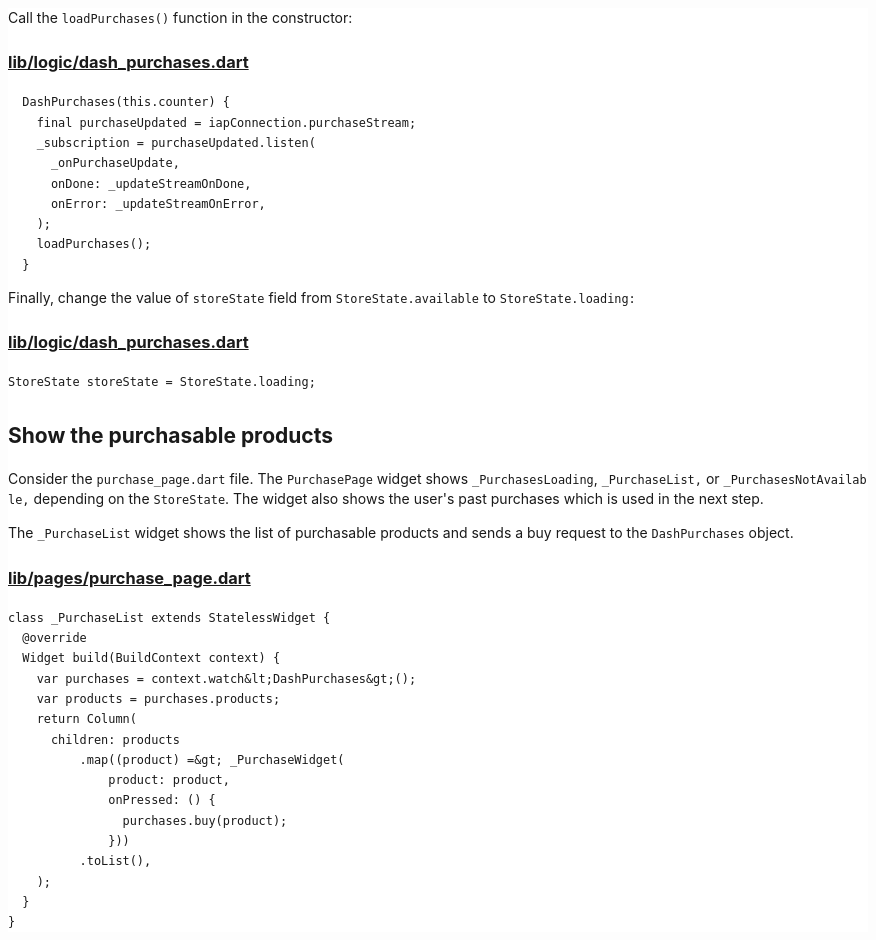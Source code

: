 Call the `loadPurchases()` function in the constructor:

### [lib/logic/dash\_purchases.dart](https://github.com/flutter/codelabs/blob/main/in_app_purchases/step_08/app/lib/logic/dash_purchases.dart#L29)

```
  DashPurchases(this.counter) {
    final purchaseUpdated = iapConnection.purchaseStream;
    _subscription = purchaseUpdated.listen(
      _onPurchaseUpdate,
      onDone: _updateStreamOnDone,
      onError: _updateStreamOnError,
    );
    loadPurchases();
  }
```

Finally, change the value of `storeState` field from `StoreState.available` to `StoreState.loading:`

### [lib/logic/dash\_purchases.dart](https://github.com/flutter/codelabs/blob/main/in_app_purchases/step_08/app/lib/logic/dash_purchases.dart#L14)

```
StoreState storeState = StoreState.loading;
```

## **Show the purchasable products**

Consider the `purchase_page.dart` file. The `PurchasePage` widget shows `_PurchasesLoading`, `_PurchaseList,` or `_PurchasesNotAvailable,` depending on the `StoreState`. The widget also shows the user's past purchases which is used in the next step.

The `_PurchaseList` widget shows the list of purchasable products and sends a buy request to the `DashPurchases` object.

### [lib/pages/purchase\_page.dart](https://github.com/flutter/codelabs/blob/main/in_app_purchases/step_08/app/lib/pages/purchase_page.dart#L53-L68)

```
class _PurchaseList extends StatelessWidget {
  @override
  Widget build(BuildContext context) {
    var purchases = context.watch&lt;DashPurchases&gt;();
    var products = purchases.products;
    return Column(
      children: products
          .map((product) =&gt; _PurchaseWidget(
              product: product,
              onPressed: () {
                purchases.buy(product);
              }))
          .toList(),
    );
  }
}
```
